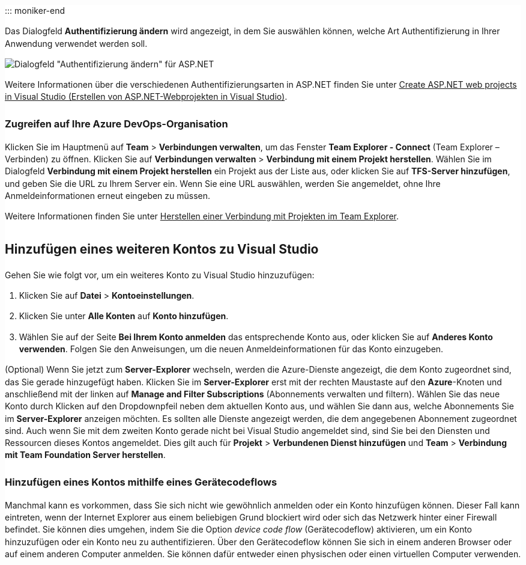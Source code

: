 ::: moniker-end

Das Dialogfeld **Authentifizierung ändern** wird angezeigt, in dem Sie auswählen können, welche Art Authentifizierung in Ihrer Anwendung verwendet werden soll.

![Dialogfeld "Authentifizierung ändern" für ASP.NET](../ide/media/vs2015_change_authentication.png)

Weitere Informationen über die verschiedenen Authentifizierungsarten in ASP.NET finden Sie unter [Create ASP.NET web projects in Visual Studio (Erstellen von ASP.NET-Webprojekten in Visual Studio)](/aspnet/visual-studio/overview/2013/creating-web-projects-in-visual-studio#authentication-methods).

### <a name="access-your-azure-devops-organization"></a>Zugreifen auf Ihre Azure DevOps-Organisation

Klicken Sie im Hauptmenü auf **Team** > **Verbindungen verwalten**, um das Fenster **Team Explorer - Connect** (Team Explorer – Verbinden) zu öffnen. Klicken Sie auf **Verbindungen verwalten** > **Verbindung mit einem Projekt herstellen**. Wählen Sie im Dialogfeld **Verbindung mit einem Projekt herstellen** ein Projekt aus der Liste aus, oder klicken Sie auf **TFS-Server hinzufügen**, und geben Sie die URL zu Ihrem Server ein. Wenn Sie eine URL auswählen, werden Sie angemeldet, ohne Ihre Anmeldeinformationen erneut eingeben zu müssen.

Weitere Informationen finden Sie unter [Herstellen einer Verbindung mit Projekten im Team Explorer](connect-team-project.md).

## <a name="add-an-additional-account-to-visual-studio"></a>Hinzufügen eines weiteren Kontos zu Visual Studio

Gehen Sie wie folgt vor, um ein weiteres Konto zu Visual Studio hinzuzufügen:

1. Klicken Sie auf **Datei** > **Kontoeinstellungen**.

1. Klicken Sie unter **Alle Konten** auf **Konto hinzufügen**.

1. Wählen Sie auf der Seite **Bei Ihrem Konto anmelden** das entsprechende Konto aus, oder klicken Sie auf **Anderes Konto verwenden**. Folgen Sie den Anweisungen, um die neuen Anmeldeinformationen für das Konto einzugeben.

(Optional) Wenn Sie jetzt zum **Server-Explorer** wechseln, werden die Azure-Dienste angezeigt, die dem Konto zugeordnet sind, das Sie gerade hinzugefügt haben. Klicken Sie im **Server-Explorer** erst mit der rechten Maustaste auf den **Azure**-Knoten und anschließend mit der linken auf **Manage and Filter Subscriptions** (Abonnements verwalten und filtern). Wählen Sie das neue Konto durch Klicken auf den Dropdownpfeil neben dem aktuellen Konto aus, und wählen Sie dann aus, welche Abonnements Sie im **Server-Explorer** anzeigen möchten. Es sollten alle Dienste angezeigt werden, die dem angegebenen Abonnement zugeordnet sind. Auch wenn Sie mit dem zweiten Konto gerade nicht bei Visual Studio angemeldet sind, sind Sie bei den Diensten und Ressourcen dieses Kontos angemeldet. Dies gilt auch für **Projekt** > **Verbundenen Dienst hinzufügen** und **Team** > **Verbindung mit Team Foundation Server herstellen**.

### <a name="add-an-account-using-device-code-flow"></a>Hinzufügen eines Kontos mithilfe eines Gerätecodeflows

Manchmal kann es vorkommen, dass Sie sich nicht wie gewöhnlich anmelden oder ein Konto hinzufügen können. Dieser Fall kann eintreten, wenn der Internet Explorer aus einem beliebigen Grund blockiert wird oder sich das Netzwerk hinter einer Firewall befindet. Sie können dies umgehen, indem Sie die Option *device code flow* (Gerätecodeflow) aktivieren, um ein Konto hinzuzufügen oder ein Konto neu zu authentifizieren. Über den Gerätecodeflow können Sie sich in einem anderen Browser oder auf einem anderen Computer anmelden. Sie können dafür entweder einen physischen oder einen virtuellen Computer verwenden.
